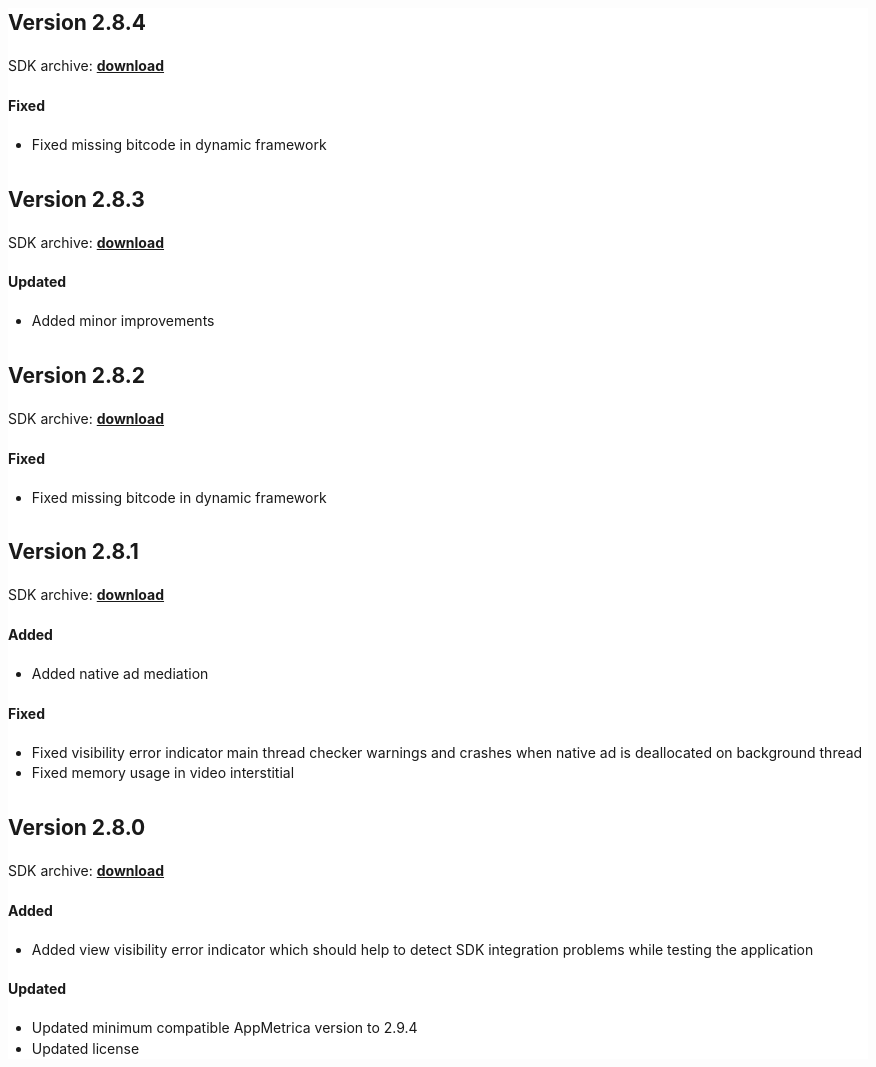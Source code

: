 ## Version 2.8.4

SDK archive: [**download**](https://storage.mds.yandex.net/get-ads-mobile-sdk/212922/YandexMobileAds-2.8.4-ios-17d00d31-6812-4e33-9a15-7d8cced3da6f.zip)

#### Fixed

* Fixed missing bitcode in dynamic framework

## Version 2.8.3

SDK archive: [**download**](https://storage.mds.yandex.net/get-ads-mobile-sdk/224062/YandexMobileAds-2.8.3-ios-4be41012-a86a-40df-a84a-a2bdf773c574.zip)

#### Updated

* Added minor improvements

## Version 2.8.2

SDK archive: [**download**](https://storage.mds.yandex.net/get-ads-mobile-sdk/223308/YandexMobileAds-2.8.2-ios-88890a59-302f-404c-8171-0c115dabb5aa.zip)

#### Fixed

* Fixed missing bitcode in dynamic framework

## Version 2.8.1

SDK archive: [**download**](https://storage.mds.yandex.net/get-ads-mobile-sdk/212922/YandexMobileAds-2.8.1-ios-09dc1dad-3c91-4046-8b89-0d8604638fd6.zip)

#### Added

* Added native ad mediation

#### Fixed

* Fixed visibility error indicator main thread checker warnings and crashes when native ad is deallocated on background thread
* Fixed memory usage in video interstitial

## Version 2.8.0

SDK archive: [**download**](https://storage.mds.yandex.net/get-ads-mobile-sdk/212922/YandexMobileAds-2.8.0-ios-d916f1ab-36ce-4eba-9e76-de687ab43d76.zip)

#### Added

* Added view visibility error indicator which should help to detect SDK integration problems while testing the application

#### Updated
* Updated minimum compatible AppMetrica version to 2.9.4
* Updated license
